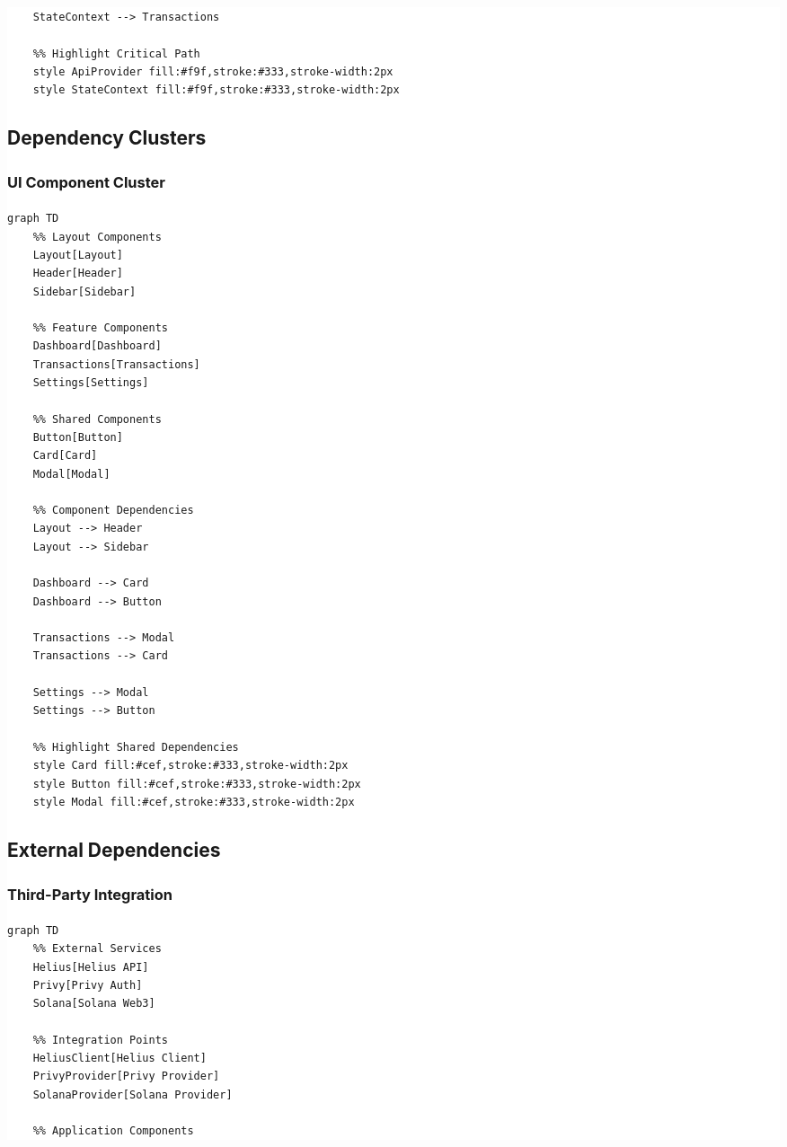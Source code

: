 ```mermaid
    StateContext --> Transactions
    
    %% Highlight Critical Path
    style ApiProvider fill:#f9f,stroke:#333,stroke-width:2px
    style StateContext fill:#f9f,stroke:#333,stroke-width:2px
```

## Dependency Clusters

### UI Component Cluster
```mermaid
graph TD
    %% Layout Components
    Layout[Layout]
    Header[Header]
    Sidebar[Sidebar]
    
    %% Feature Components
    Dashboard[Dashboard]
    Transactions[Transactions]
    Settings[Settings]
    
    %% Shared Components
    Button[Button]
    Card[Card]
    Modal[Modal]
    
    %% Component Dependencies
    Layout --> Header
    Layout --> Sidebar
    
    Dashboard --> Card
    Dashboard --> Button
    
    Transactions --> Modal
    Transactions --> Card
    
    Settings --> Modal
    Settings --> Button
    
    %% Highlight Shared Dependencies
    style Card fill:#cef,stroke:#333,stroke-width:2px
    style Button fill:#cef,stroke:#333,stroke-width:2px
    style Modal fill:#cef,stroke:#333,stroke-width:2px
```

## External Dependencies

### Third-Party Integration
```mermaid
graph TD
    %% External Services
    Helius[Helius API]
    Privy[Privy Auth]
    Solana[Solana Web3]
    
    %% Integration Points
    HeliusClient[Helius Client]
    PrivyProvider[Privy Provider]
    SolanaProvider[Solana Provider]
    
    %% Application Components
```